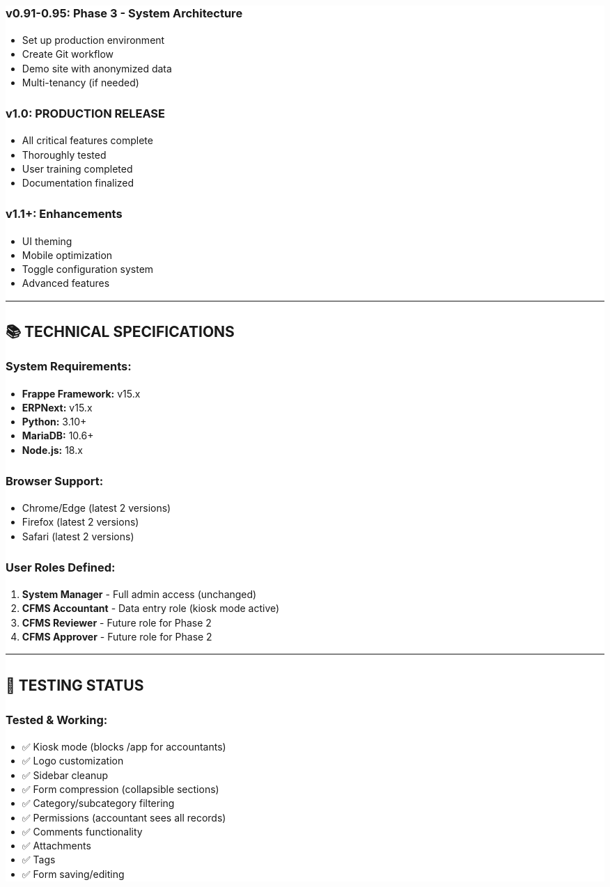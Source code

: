 ### v0.91-0.95: Phase 3 - System Architecture
- Set up production environment
- Create Git workflow
- Demo site with anonymized data
- Multi-tenancy (if needed)

### v1.0: PRODUCTION RELEASE
- All critical features complete
- Thoroughly tested
- User training completed
- Documentation finalized

### v1.1+: Enhancements
- UI theming
- Mobile optimization
- Toggle configuration system
- Advanced features

---

## 📚 TECHNICAL SPECIFICATIONS

### System Requirements:
- **Frappe Framework:** v15.x
- **ERPNext:** v15.x
- **Python:** 3.10+
- **MariaDB:** 10.6+
- **Node.js:** 18.x

### Browser Support:
- Chrome/Edge (latest 2 versions)
- Firefox (latest 2 versions)
- Safari (latest 2 versions)

### User Roles Defined:
1. **System Manager** - Full admin access (unchanged)
2. **CFMS Accountant** - Data entry role (kiosk mode active)
3. **CFMS Reviewer** - Future role for Phase 2
4. **CFMS Approver** - Future role for Phase 2

---

## 🧪 TESTING STATUS

### Tested & Working:
- ✅ Kiosk mode (blocks /app for accountants)
- ✅ Logo customization
- ✅ Sidebar cleanup
- ✅ Form compression (collapsible sections)
- ✅ Category/subcategory filtering
- ✅ Permissions (accountant sees all records)
- ✅ Comments functionality
- ✅ Attachments
- ✅ Tags
- ✅ Form saving/editing
